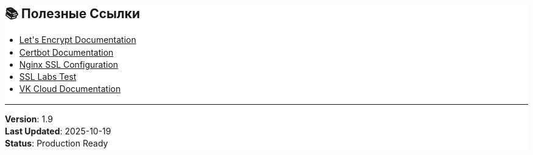 
## 📚 Полезные Ссылки

- [Let's Encrypt Documentation](https://letsencrypt.org/docs/)
- [Certbot Documentation](https://certbot.eff.org/)
- [Nginx SSL Configuration](https://ssl-config.mozilla.org/)
- [SSL Labs Test](https://www.ssllabs.com/ssltest/)
- [VK Cloud Documentation](https://cloud.vk.com/docs/)

---

**Version**: 1.9  
**Last Updated**: 2025-10-19  
**Status**: Production Ready

